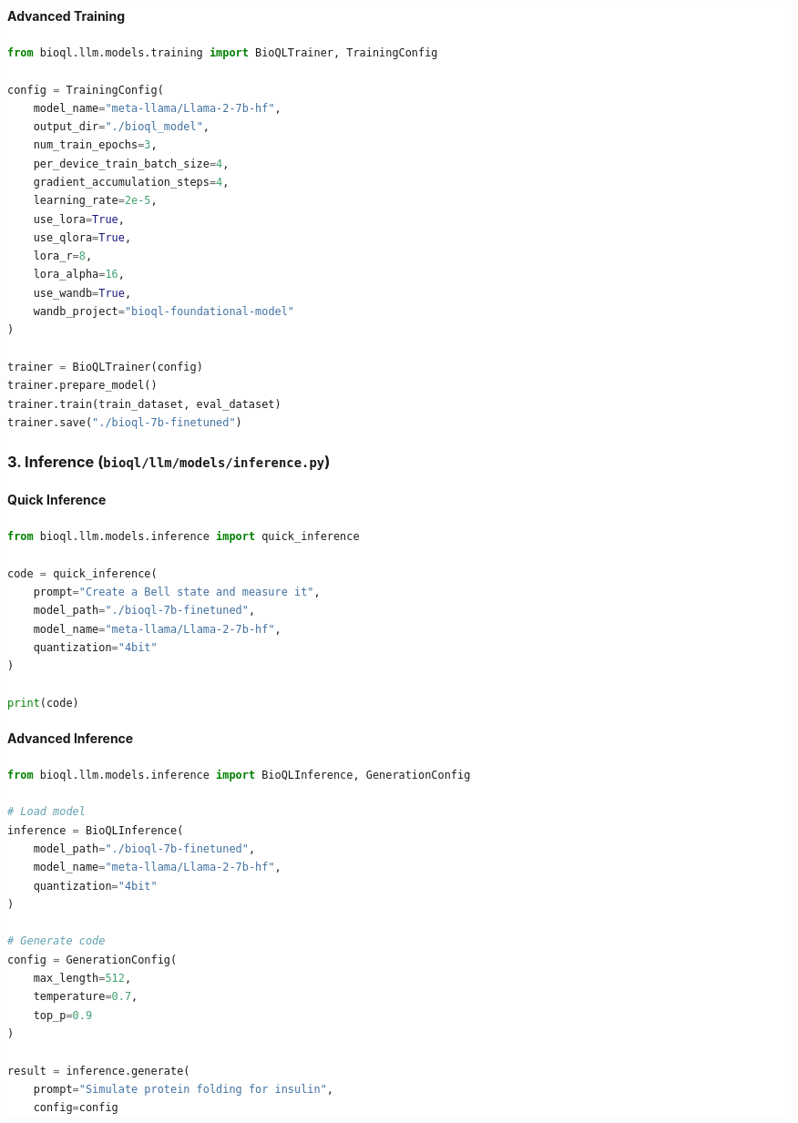 #### Advanced Training

```python
from bioql.llm.models.training import BioQLTrainer, TrainingConfig

config = TrainingConfig(
    model_name="meta-llama/Llama-2-7b-hf",
    output_dir="./bioql_model",
    num_train_epochs=3,
    per_device_train_batch_size=4,
    gradient_accumulation_steps=4,
    learning_rate=2e-5,
    use_lora=True,
    use_qlora=True,
    lora_r=8,
    lora_alpha=16,
    use_wandb=True,
    wandb_project="bioql-foundational-model"
)

trainer = BioQLTrainer(config)
trainer.prepare_model()
trainer.train(train_dataset, eval_dataset)
trainer.save("./bioql-7b-finetuned")
```

### 3. Inference (`bioql/llm/models/inference.py`)

#### Quick Inference

```python
from bioql.llm.models.inference import quick_inference

code = quick_inference(
    prompt="Create a Bell state and measure it",
    model_path="./bioql-7b-finetuned",
    model_name="meta-llama/Llama-2-7b-hf",
    quantization="4bit"
)

print(code)
```

#### Advanced Inference

```python
from bioql.llm.models.inference import BioQLInference, GenerationConfig

# Load model
inference = BioQLInference(
    model_path="./bioql-7b-finetuned",
    model_name="meta-llama/Llama-2-7b-hf",
    quantization="4bit"
)

# Generate code
config = GenerationConfig(
    max_length=512,
    temperature=0.7,
    top_p=0.9
)

result = inference.generate(
    prompt="Simulate protein folding for insulin",
    config=config
```
